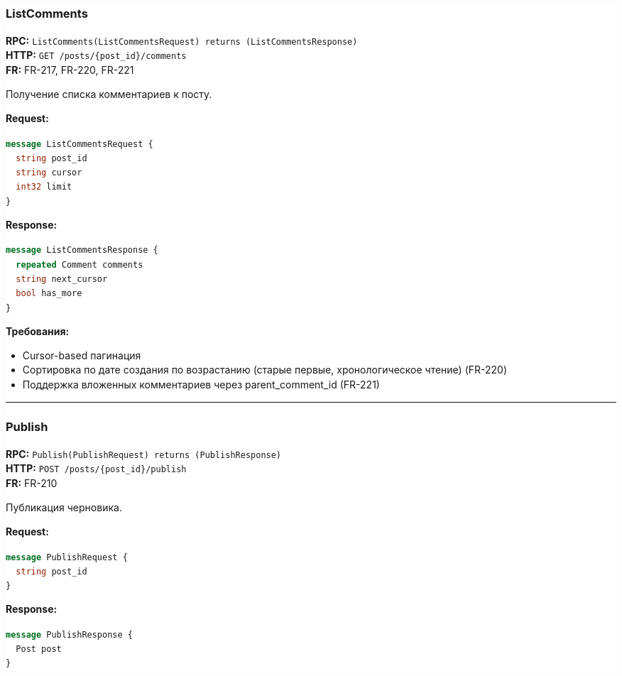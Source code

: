 
### ListComments

**RPC:** `ListComments(ListCommentsRequest) returns (ListCommentsResponse)`  
**HTTP:** `GET /posts/{post_id}/comments`  
**FR:** FR-217, FR-220, FR-221

Получение списка комментариев к посту.

**Request:**

```protobuf
message ListCommentsRequest {
  string post_id
  string cursor
  int32 limit
}
```

**Response:**

```protobuf
message ListCommentsResponse {
  repeated Comment comments
  string next_cursor
  bool has_more
}
```

**Требования:**

- Cursor-based пагинация
- Сортировка по дате создания по возрастанию (старые первые, хронологическое чтение) (FR-220)
- Поддержка вложенных комментариев через parent_comment_id (FR-221)

---

### Publish

**RPC:** `Publish(PublishRequest) returns (PublishResponse)`  
**HTTP:** `POST /posts/{post_id}/publish`  
**FR:** FR-210

Публикация черновика.

**Request:**

```protobuf
message PublishRequest {
  string post_id
}
```

**Response:**

```protobuf
message PublishResponse {
  Post post
}
```
